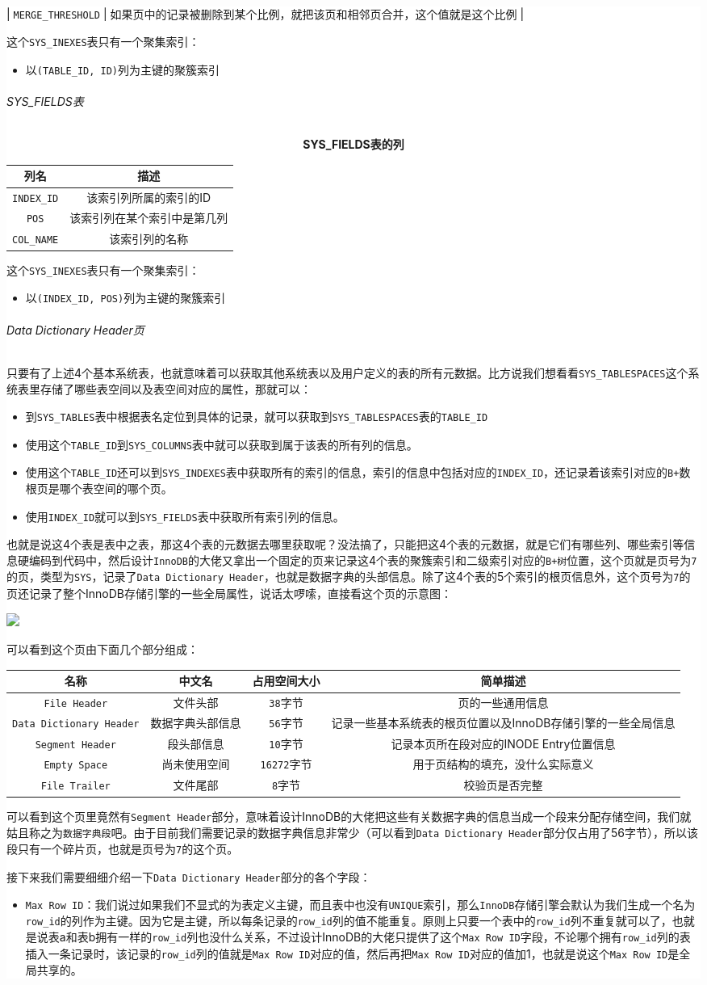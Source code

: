 | `MERGE_THRESHOLD` |           如果页中的记录被删除到某个比例，就把该页和相邻页合并，这个值就是这个比例           |

这个`SYS_INEXES`表只有一个聚集索引：

- 以`(TABLE_ID, ID)`列为主键的聚簇索引

######  SYS_FIELDS表
<center><b>SYS_FIELDS表的列</b></center>

|    列名    |             描述             |
| :--------: | :--------------------------: |
| `INDEX_ID` |    该索引列所属的索引的ID    |
|   `POS`    | 该索引列在某个索引中是第几列 |
| `COL_NAME` |        该索引列的名称        |

这个`SYS_INEXES`表只有一个聚集索引：

- 以`(INDEX_ID, POS)`列为主键的聚簇索引

######  Data Dictionary Header页
只要有了上述4个基本系统表，也就意味着可以获取其他系统表以及用户定义的表的所有元数据。比方说我们想看看`SYS_TABLESPACES`这个系统表里存储了哪些表空间以及表空间对应的属性，那就可以：

- 到`SYS_TABLES`表中根据表名定位到具体的记录，就可以获取到`SYS_TABLESPACES`表的`TABLE_ID`

- 使用这个`TABLE_ID`到`SYS_COLUMNS`表中就可以获取到属于该表的所有列的信息。

- 使用这个`TABLE_ID`还可以到`SYS_INDEXES`表中获取所有的索引的信息，索引的信息中包括对应的`INDEX_ID`，还记录着该索引对应的`B+`数根页是哪个表空间的哪个页。

- 使用`INDEX_ID`就可以到`SYS_FIELDS`表中获取所有索引列的信息。

也就是说这4个表是表中之表，那这4个表的元数据去哪里获取呢？没法搞了，只能把这4个表的元数据，就是它们有哪些列、哪些索引等信息硬编码到代码中，然后设计`InnoDB`的大佬又拿出一个固定的页来记录这4个表的聚簇索引和二级索引对应的`B+树`位置，这个页就是页号为`7`的页，类型为`SYS`，记录了`Data Dictionary Header`，也就是数据字典的头部信息。除了这4个表的5个索引的根页信息外，这个页号为`7`的页还记录了整个InnoDB存储引擎的一些全局属性，说话太啰嗦，直接看这个页的示意图：

![](09-14.png)

可以看到这个页由下面几个部分组成：

|           名称           |      中文名      | 占用空间大小 |                           简单描述                           |
| :----------------------: | :--------------: | :----------: | :----------------------------------------------------------: |
|      `File Header`       |     文件头部     |   `38`字节   |                       页的一些通用信息                       |
| `Data Dictionary Header` | 数据字典头部信息 |   `56`字节   | 记录一些基本系统表的根页位置以及InnoDB存储引擎的一些全局信息 |
|     `Segment Header`     |    段头部信息    |   `10`字节   |           记录本页所在段对应的INODE Entry位置信息            |
|      `Empty Space`       |   尚未使用空间   | `16272`字节  |               用于页结构的填充，没什么实际意义               |
|      `File Trailer`      |     文件尾部     |   `8`字节    |                        校验页是否完整                        |

可以看到这个页里竟然有`Segment Header`部分，意味着设计InnoDB的大佬把这些有关数据字典的信息当成一个段来分配存储空间，我们就姑且称之为`数据字典段`吧。由于目前我们需要记录的数据字典信息非常少（可以看到`Data Dictionary Header`部分仅占用了56字节），所以该段只有一个碎片页，也就是页号为`7`的这个页。

接下来我们需要细细介绍一下`Data Dictionary Header`部分的各个字段：

- `Max Row ID`：我们说过如果我们不显式的为表定义主键，而且表中也没有`UNIQUE`索引，那么`InnoDB`存储引擎会默认为我们生成一个名为`row_id`的列作为主键。因为它是主键，所以每条记录的`row_id`列的值不能重复。原则上只要一个表中的`row_id`列不重复就可以了，也就是说表a和表b拥有一样的`row_id`列也没什么关系，不过设计InnoDB的大佬只提供了这个`Max Row ID`字段，不论哪个拥有`row_id`列的表插入一条记录时，该记录的`row_id`列的值就是`Max Row ID`对应的值，然后再把`Max Row ID`对应的值加1，也就是说这个`Max Row ID`是全局共享的。
